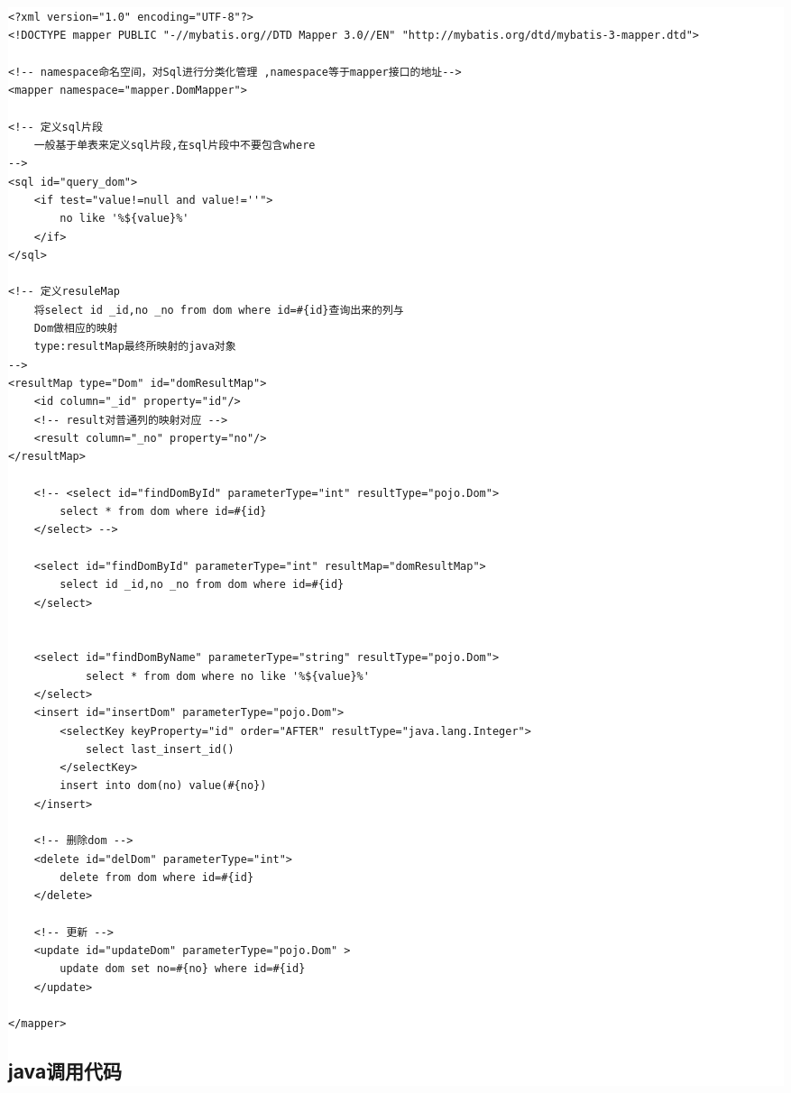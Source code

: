 
```
<?xml version="1.0" encoding="UTF-8"?>
<!DOCTYPE mapper PUBLIC "-//mybatis.org//DTD Mapper 3.0//EN" "http://mybatis.org/dtd/mybatis-3-mapper.dtd">

<!-- namespace命名空间，对Sql进行分类化管理 ,namespace等于mapper接口的地址-->
<mapper namespace="mapper.DomMapper">

<!-- 定义sql片段 
	一般基于单表来定义sql片段,在sql片段中不要包含where 
-->
<sql id="query_dom">
	<if test="value!=null and value!=''">
    	no like '%${value}%'
    </if>
</sql>

<!-- 定义resuleMap 
	将select id _id,no _no from dom where id=#{id}查询出来的列与
	Dom做相应的映射
	type:resultMap最终所映射的java对象
-->
<resultMap type="Dom" id="domResultMap">
	<id column="_id" property="id"/>
	<!-- result对普通列的映射对应 -->
	<result column="_no" property="no"/>
</resultMap>

    <!-- <select id="findDomById" parameterType="int" resultType="pojo.Dom">
    	select * from dom where id=#{id}
    </select> -->
    
    <select id="findDomById" parameterType="int" resultMap="domResultMap">
    	select id _id,no _no from dom where id=#{id}   	
    </select>
    
    
    <select id="findDomByName" parameterType="string" resultType="pojo.Dom">
    		select * from dom where no like '%${value}%'
    </select>
    <insert id="insertDom" parameterType="pojo.Dom">
    	<selectKey keyProperty="id" order="AFTER" resultType="java.lang.Integer">
    		select last_insert_id()
    	</selectKey>
    	insert into dom(no) value(#{no})
    </insert>
    
    <!-- 删除dom -->
    <delete id="delDom" parameterType="int">
    	delete from dom where id=#{id}
    </delete>
    
    <!-- 更新 -->
    <update id="updateDom" parameterType="pojo.Dom" >
    	update dom set no=#{no} where id=#{id}
    </update>
    
</mapper>
```
## java调用代码
